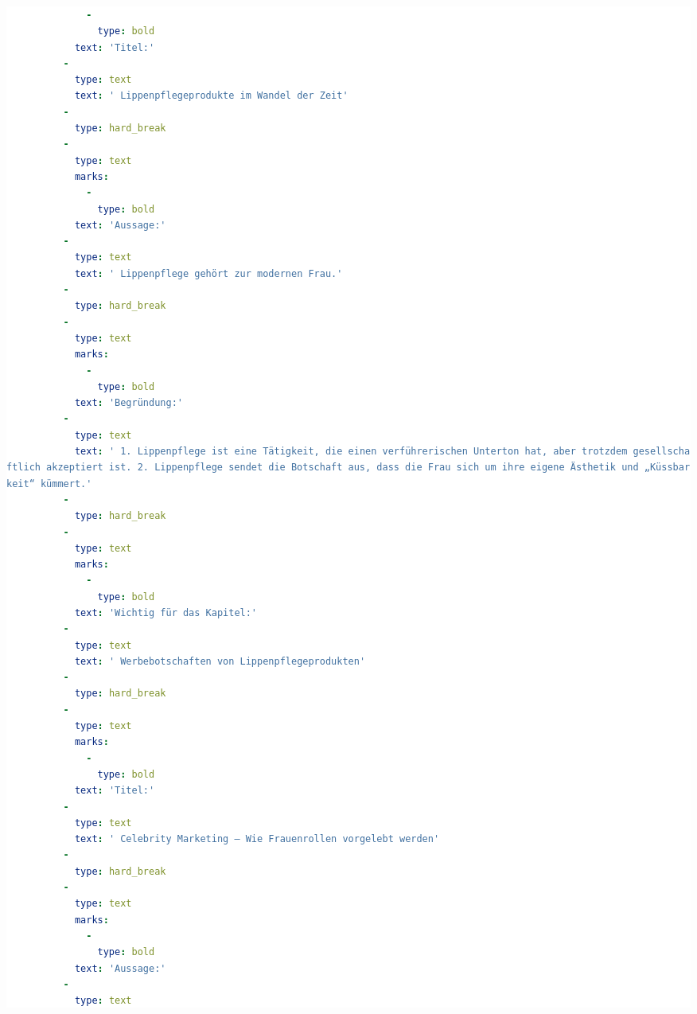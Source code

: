 ```yaml
              -
                type: bold
            text: 'Titel:'
          -
            type: text
            text: ' Lippenpflegeprodukte im Wandel der Zeit'
          -
            type: hard_break
          -
            type: text
            marks:
              -
                type: bold
            text: 'Aussage:'
          -
            type: text
            text: ' Lippenpflege gehört zur modernen Frau.'
          -
            type: hard_break
          -
            type: text
            marks:
              -
                type: bold
            text: 'Begründung:'
          -
            type: text
            text: ' 1. Lippenpflege ist eine Tätigkeit, die einen verführerischen Unterton hat, aber trotzdem gesellschaftlich akzeptiert ist. 2. Lippenpflege sendet die Botschaft aus, dass die Frau sich um ihre eigene Ästhetik und „Küssbarkeit“ kümmert.'
          -
            type: hard_break
          -
            type: text
            marks:
              -
                type: bold
            text: 'Wichtig für das Kapitel:'
          -
            type: text
            text: ' Werbebotschaften von Lippenpflegeprodukten'
          -
            type: hard_break
          -
            type: text
            marks:
              -
                type: bold
            text: 'Titel:'
          -
            type: text
            text: ' Celebrity Marketing – Wie Frauenrollen vorgelebt werden'
          -
            type: hard_break
          -
            type: text
            marks:
              -
                type: bold
            text: 'Aussage:'
          -
            type: text
```